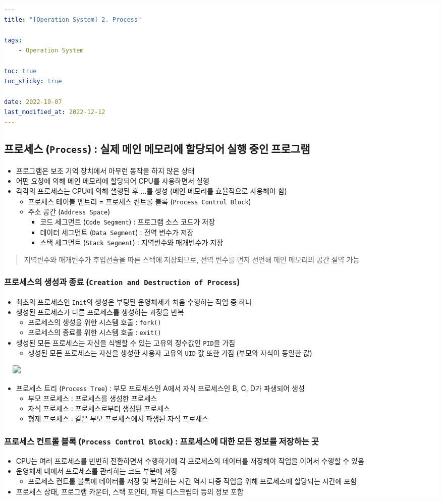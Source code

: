 ```yaml
---
title: "[Operation System] 2. Process"

tags:
    - Operation System

toc: true
toc_sticky: true

date: 2022-10-07
last_modified_at: 2022-12-12
---
```


## 프로세스 (```Process```) : 실제 메인 메모리에 할당되어 실행 중인 프로그램

- 프로그램은 보조 기억 장치에서 아무런 동작을 하지 않은 상태
- 어떤 요청에 의해 메인 메모리에 할당되어 CPU를 사용하면서 실행
- 각각의 프로세스는 CPU에 의해 샐행된 후 ...를 생성 (메인 메모리를 효율적으로 사용해야 함)
  - 프로세스 테이블 엔트리 = 프로세스 컨트롤 블록 (```Process Control Block```)
  - 주소 공간 (```Address Space```)
    - 코드 세그먼트 (```Code Segment```) : 프로그램 소스 코드가 저장
    - 데이터 세그먼트 (```Data Segment```) : 전역 변수가 저장
    - 스택 세그먼트 (```Stack Segment```) : 지역변수와 매개변수가 저장

> 지역변수와 매개변수가 후입선출을 따른 스택에 저장되므로, 전역 변수를 먼저 선언해 메인 메모리의 공간 절약 가능

### 프로세스의 생성과 종료 (```Creation and Destruction of Process```)
- 최초의 프로세스인 ```Init```의 생성은 부팅된 운영체제가 처음 수행하는 작업 중 하나
- 생성된 프로세스가 다른 프로세스를 생성하는 과정을 반복
  - 프로세스의 생성을 위한 시스템 호출 : ```fork()```
  - 프로세스의 종료를 위한 시스템 호출 : ```exit()```
- 생성된 모든 프로세스는 자신을 식별할 수 있는 고유의 정수값인 ```PID```을 가짐
  - 생성된 모든 프로세스는 자신을 생성한 사용자 고유의 ```UID``` 값 또한 가짐 (부모와 자식이 동일한 값)

<img src="https://i.stack.imgur.com/6RGIe.jpg" width="30%" style="margin-left: 2%">

- 프로세스 트리 (```Process Tree```) : 부모 프로세스인 A에서 자식 프로세스인 B, C, D가 파생되어 생성
  - 부모 프로세스 : 프로세스를 생성한 프로세스
  - 자식 프로세스 : 프로세스로부터 생성된 프로세스
  - 형제 프로세스 : 같은 부모 프로세스에서 파생된 자식 프로세스

### 프로세스 컨트롤 블록 (```Process Control Block```) : 프로세스에 대한 모든 정보를 저장하는 곳
- CPU는 여러 프로세스를 빈번히 전환하면서 수행하기에 각 프로세스의 데이터를 저장해야 작업을 이어서 수행할 수 있음
- 운영체제 내에서 프로세스를 관리하는 코드 부분에 저장
  - 프로세스 컨트롤 블록에 데이터를 저장 및 복원하는 시간 역시 다중 작업을 위해 프로세스에 할당되는 시간에 포함
- 프로세스 상태, 프로그램 카운터, 스택 포인터, 파일 디스크립터 등의 정보 포함
